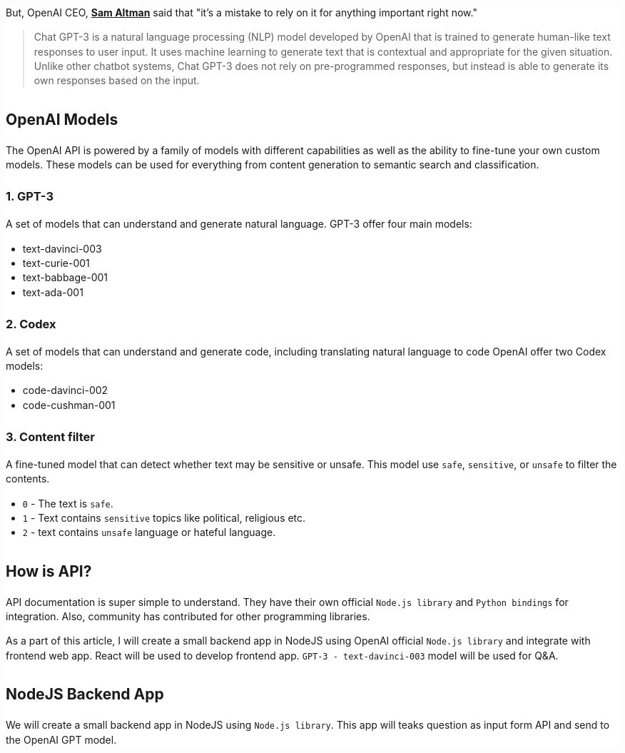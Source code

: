 But, OpenAI CEO, **[Sam Altman](https://twitter.com/sama)** said that "it’s a mistake to rely on it for anything important right now."

>Chat GPT-3 is a natural language processing (NLP) model developed by OpenAI that is trained to generate human-like text responses to user input.
It uses machine learning to generate text that is contextual and appropriate for the given situation. Unlike other chatbot systems,
Chat GPT-3 does not rely on pre-programmed responses, but instead is able to generate its own responses based on the input.

## OpenAI Models 
The OpenAI API is powered by a family of models with different capabilities as well as the ability to fine-tune your own custom models.
These models can be used for everything from content generation to semantic search and classification.
### 1. GPT-3 
  A set of models that can understand and generate natural language. GPT-3 offer four main models:
   - text-davinci-003
   - text-curie-001
   - text-babbage-001
   - text-ada-001
### 2. Codex
A set of models that can understand and generate code, including translating natural language to code
OpenAI offer two Codex models:
   - code-davinci-002
   - code-cushman-001
### 3. Content filter
A fine-tuned model that can detect whether text may be sensitive or unsafe. 
This model use `safe`, `sensitive`, or `unsafe` to filter the contents.

 - `0` - The text is `safe`.
 - `1` - Text contains `sensitive` topics like political, religious etc.
 - `2` - text contains `unsafe` language  or hateful language.

## How is API?
API documentation is super simple to understand. They have their own official `Node.js library` and `Python bindings` for integration. Also, community has contributed for other programming libraries.  

As a part of this article, I will create a small backend app in NodeJS using OpenAI official `Node.js library` 
and integrate with frontend web app. React will be used to develop frontend app. `GPT-3 - text-davinci-003` model will be used for Q&A.

## NodeJS Backend App

We will create a small backend app in NodeJS using `Node.js library`. 
This app will teaks question as input form API and send to the OpenAI GPT model.  
